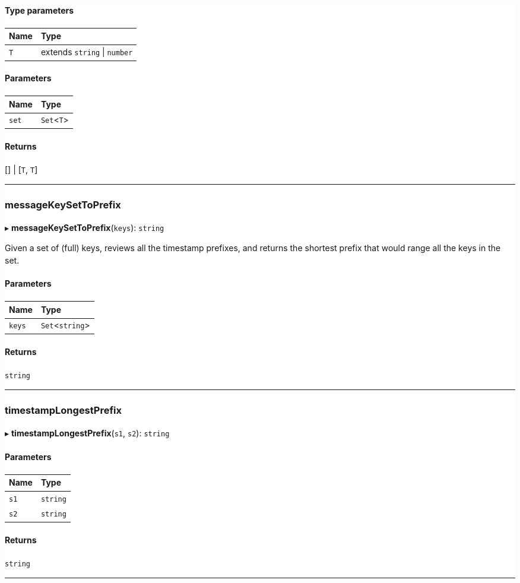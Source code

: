 #### Type parameters

| Name | Type |
| :------ | :------ |
| `T` | extends `string` \| `number` |

#### Parameters

| Name | Type |
| :------ | :------ |
| `set` | `Set`\<`T`\> |

#### Returns

[] \| [`T`, `T`]

___

### messageKeySetToPrefix

▸ **messageKeySetToPrefix**(`keys`): `string`

Given a set of (full) keys, reviews all the timestamp prefixes, and returns
the shortest prefix that would range all the keys in the set.

#### Parameters

| Name | Type |
| :------ | :------ |
| `keys` | `Set`\<`string`\> |

#### Returns

`string`

___

### timestampLongestPrefix

▸ **timestampLongestPrefix**(`s1`, `s2`): `string`

#### Parameters

| Name | Type |
| :------ | :------ |
| `s1` | `string` |
| `s2` | `string` |

#### Returns

`string`

___
